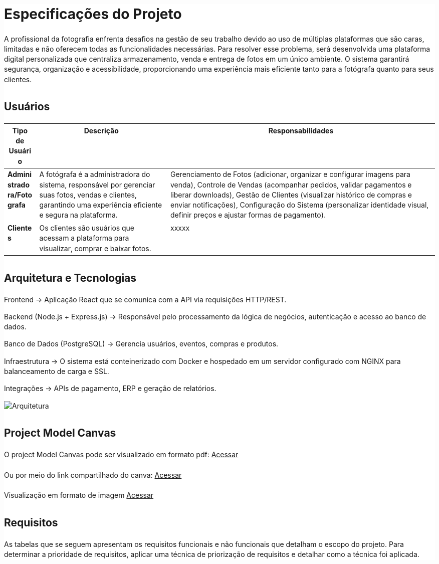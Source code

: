 # Especificações do Projeto

A profissional da fotografia enfrenta desafios na gestão de seu trabalho devido ao uso de múltiplas plataformas que são caras, limitadas e não oferecem todas as funcionalidades necessárias. Para resolver esse problema, será desenvolvida uma plataforma digital personalizada que centraliza armazenamento, venda e entrega de fotos em um único ambiente. O sistema garantirá segurança, organização e acessibilidade, proporcionando uma experiência mais eficiente tanto para a fotógrafa quanto para seus clientes.

## Usuários
| Tipo de Usuário   | Descrição | Responsabilidades |
|------------------|-----------|------------------|
| **Administradora/Fotografa** | A fotógrafa é a administradora do sistema, responsável por gerenciar suas fotos, vendas e clientes, garantindo uma experiência eficiente e segura na plataforma. | Gerenciamento de Fotos (adicionar, organizar e configurar imagens para venda), Controle de Vendas (acompanhar pedidos, validar pagamentos e liberar downloads), Gestão de Clientes (visualizar histórico de compras e enviar notificações), Configuração do Sistema (personalizar identidade visual, definir preços e ajustar formas de pagamento).  |
| **Clientes** | Os clientes são usuários que acessam a plataforma para visualizar, comprar e baixar fotos. | xxxxx |



## Arquitetura e Tecnologias

Frontend → Aplicação React que se comunica com a API via requisições HTTP/REST.

Backend (Node.js + Express.js) → Responsável pelo processamento da lógica de negócios, autenticação e acesso ao banco de dados.

Banco de Dados (PostgreSQL) → Gerencia usuários, eventos, compras e produtos.

Infraestrutura → O sistema está conteinerizado com Docker e hospedado em um servidor configurado com NGINX para balanceamento de carga e SSL.

Integrações → APIs de pagamento, ERP e geração de relatórios.


![Arquitetura](img//arquitetura1.png)

## Project Model Canvas

O project Model Canvas pode ser visualizado em formato pdf: [Acessar](https://github.com/user-attachments/files/19144527/Project.Model.Canvas.pdf) <br><br> Ou por meio do link compartilhado do canva: [Acessar](https://www.canva.com/design/DAGhJgftJQc/ALqbEf4MMU0cVzC8o8afuw/edit?utm_content=DAGhJgftJQc&utm_campaign=designshare&utm_medium=link2&utm_source=sharebutton) <br><br> Visualização em formato de imagem  [Acessar](https://github.com/user-attachments/assets/8189059b-a049-42c8-a3c3-0ff83c095111)



## Requisitos

As tabelas que se seguem apresentam os requisitos funcionais e não funcionais que detalham o escopo do projeto. Para determinar a prioridade de requisitos, aplicar uma técnica de priorização de requisitos e detalhar como a técnica foi aplicada.

